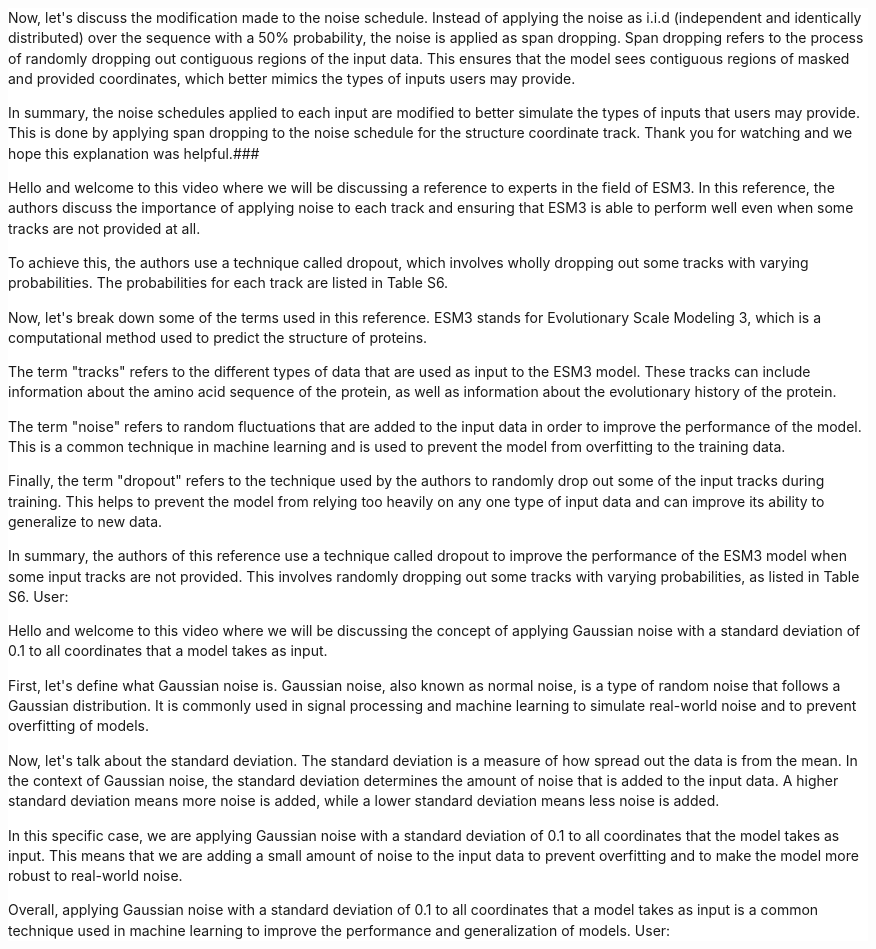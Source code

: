 Now, let's discuss the modification made to the noise schedule. Instead of applying the noise as i.i.d (independent and identically distributed) over the sequence with a 50% probability, the noise is applied as span dropping. Span dropping refers to the process of randomly dropping out contiguous regions of the input data. This ensures that the model sees contiguous regions of masked and provided coordinates, which better mimics the types of inputs users may provide.

In summary, the noise schedules applied to each input are modified to better simulate the types of inputs that users may provide. This is done by applying span dropping to the noise schedule for the structure coordinate track. Thank you for watching and we hope this explanation was helpful.###

 Hello and welcome to this video where we will be discussing a reference to experts in the field of ESM3. In this reference, the authors discuss the importance of applying noise to each track and ensuring that ESM3 is able to perform well even when some tracks are not provided at all.

To achieve this, the authors use a technique called dropout, which involves wholly dropping out some tracks with varying probabilities. The probabilities for each track are listed in Table S6.

Now, let's break down some of the terms used in this reference. ESM3 stands for Evolutionary Scale Modeling 3, which is a computational method used to predict the structure of proteins.

The term "tracks" refers to the different types of data that are used as input to the ESM3 model. These tracks can include information about the amino acid sequence of the protein, as well as information about the evolutionary history of the protein.

The term "noise" refers to random fluctuations that are added to the input data in order to improve the performance of the model. This is a common technique in machine learning and is used to prevent the model from overfitting to the training data.

Finally, the term "dropout" refers to the technique used by the authors to randomly drop out some of the input tracks during training. This helps to prevent the model from relying too heavily on any one type of input data and can improve its ability to generalize to new data.

In summary, the authors of this reference use a technique called dropout to improve the performance of the ESM3 model when some input tracks are not provided. This involves randomly dropping out some tracks with varying probabilities, as listed in Table S6.
User:

 Hello and welcome to this video where we will be discussing the concept of applying Gaussian noise with a standard deviation of 0.1 to all coordinates that a model takes as input.

First, let's define what Gaussian noise is. Gaussian noise, also known as normal noise, is a type of random noise that follows a Gaussian distribution. It is commonly used in signal processing and machine learning to simulate real-world noise and to prevent overfitting of models.

Now, let's talk about the standard deviation. The standard deviation is a measure of how spread out the data is from the mean. In the context of Gaussian noise, the standard deviation determines the amount of noise that is added to the input data. A higher standard deviation means more noise is added, while a lower standard deviation means less noise is added.

In this specific case, we are applying Gaussian noise with a standard deviation of 0.1 to all coordinates that the model takes as input. This means that we are adding a small amount of noise to the input data to prevent overfitting and to make the model more robust to real-world noise.

Overall, applying Gaussian noise with a standard deviation of 0.1 to all coordinates that a model takes as input is a common technique used in machine learning to improve the performance and generalization of models.
User:
